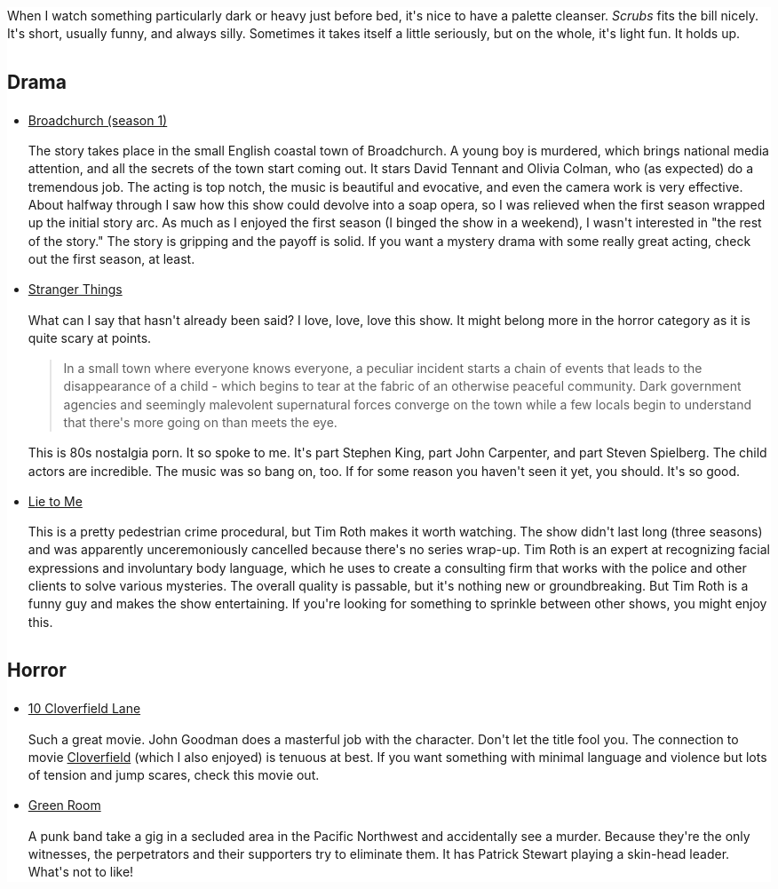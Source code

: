   When I watch something particularly dark or heavy just before bed, it's nice to have a palette cleanser. *Scrubs* fits the bill nicely. It's short, usually funny, and always silly. Sometimes it takes itself a little seriously, but on the whole, it's light fun. It holds up.

<a name="drama"></a>
## Drama

- [Broadchurch (season 1)](http://www.imdb.com/title/tt2249364/)

  The story takes place in the small English coastal town of Broadchurch. A young boy is murdered, which brings national media attention, and all the secrets of the town start coming out. It stars David Tennant and Olivia Colman, who (as expected) do a tremendous job. The acting is top notch, the music is beautiful and evocative, and even the camera work is very effective. About halfway through I saw how this show could devolve into a soap opera, so I was relieved when the first season wrapped up the initial story arc. As much as I enjoyed the first season (I binged the show in a weekend), I wasn't interested in "the rest of the story." The story is gripping and the payoff is solid. If you want a mystery drama with some really great acting, check out the first season, at least.

- [Stranger Things](http://www.imdb.com/title/tt4574334/)

  What can I say that hasn't already been said? I love, love, love this show. It might belong more in the horror category as it is quite scary at points.

  > In a small town where everyone knows everyone, a peculiar incident starts a chain of events that leads to the disappearance of a child - which begins to tear at the fabric of an otherwise peaceful community. Dark government agencies and seemingly malevolent supernatural forces converge on the town while a few locals begin to understand that there's more going on than meets the eye.

  This is 80s nostalgia porn. It so spoke to me. It's part Stephen King, part John Carpenter, and part Steven Spielberg. The child actors are incredible. The music was so bang on, too. If for some reason you haven't seen it yet, you should. It's so good.

- [Lie to Me](http://www.imdb.com/title/tt1235099)

  This is a pretty pedestrian crime procedural, but Tim Roth makes it worth watching. The show didn't last long (three seasons) and was apparently unceremoniously cancelled because there's no series wrap-up. Tim Roth is an expert at recognizing facial expressions and involuntary body language, which he uses to create a consulting firm that works with the police and other clients to solve various mysteries. The overall quality is passable, but it's nothing new or groundbreaking. But Tim Roth is a funny guy and makes the show entertaining. If you're looking for something to sprinkle between other shows, you might enjoy this.

<a name="horror"></a>
## Horror

- [10 Cloverfield Lane](http://www.imdb.com/title/tt1179933)

  Such a great movie. John Goodman does a masterful job with the character. Don't let the title fool you. The connection to movie [Cloverfield](http://www.imdb.com/title/tt1060277) (which I also enjoyed) is tenuous at best. If you want something with minimal language and violence but lots of tension and jump scares, check this movie out.

- [Green Room](http://www.imdb.com/title/tt4062536)

  A punk band take a gig in a secluded area in the Pacific Northwest and accidentally see a murder. Because they're the only witnesses, the perpetrators and their supporters try to eliminate them. It has Patrick Stewart playing a skin-head leader. What's not to like! 
